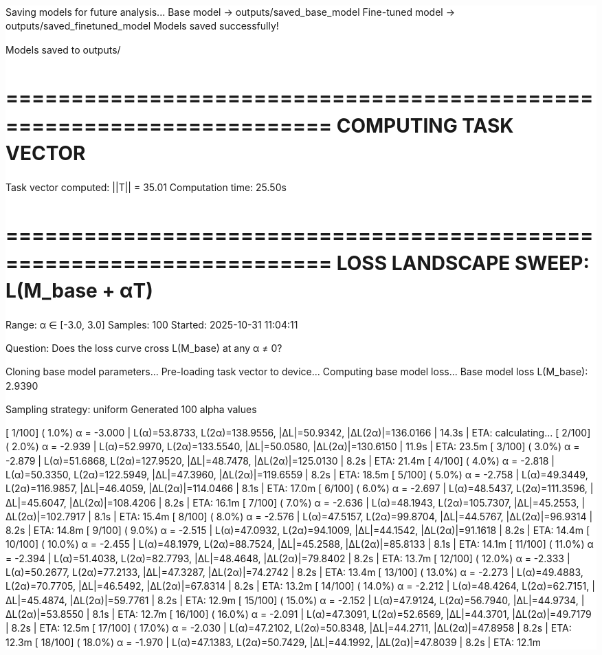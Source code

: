 Saving models for future analysis...
  Base model → outputs/saved_base_model
  Fine-tuned model → outputs/saved_finetuned_model
Models saved successfully!

Models saved to outputs/

======================================================================
COMPUTING TASK VECTOR
======================================================================
Task vector computed: ||T|| = 35.01
Computation time: 25.50s


======================================================================
LOSS LANDSCAPE SWEEP: L(M_base + αT)
======================================================================
Range: α ∈ [-3.0, 3.0]
Samples: 100
Started: 2025-10-31 11:04:11

Question: Does the loss curve cross L(M_base) at any α ≠ 0?

Cloning base model parameters...
Pre-loading task vector to device...
Computing base model loss...
Base model loss L(M_base): 2.9390

Sampling strategy: uniform
Generated 100 alpha values

[  1/100] (  1.0%) α = -3.000 | L(α)=53.8733, L(2α)=138.9556, |ΔL|=50.9342, |ΔL(2α)|=136.0166 | 14.3s | ETA: calculating...
[  2/100] (  2.0%) α = -2.939 | L(α)=52.9970, L(2α)=133.5540, |ΔL|=50.0580, |ΔL(2α)|=130.6150 | 11.9s | ETA: 23.5m
[  3/100] (  3.0%) α = -2.879 | L(α)=51.6868, L(2α)=127.9520, |ΔL|=48.7478, |ΔL(2α)|=125.0130 | 8.2s | ETA: 21.4m
[  4/100] (  4.0%) α = -2.818 | L(α)=50.3350, L(2α)=122.5949, |ΔL|=47.3960, |ΔL(2α)|=119.6559 | 8.2s | ETA: 18.5m
[  5/100] (  5.0%) α = -2.758 | L(α)=49.3449, L(2α)=116.9857, |ΔL|=46.4059, |ΔL(2α)|=114.0466 | 8.1s | ETA: 17.0m
[  6/100] (  6.0%) α = -2.697 | L(α)=48.5437, L(2α)=111.3596, |ΔL|=45.6047, |ΔL(2α)|=108.4206 | 8.2s | ETA: 16.1m
[  7/100] (  7.0%) α = -2.636 | L(α)=48.1943, L(2α)=105.7307, |ΔL|=45.2553, |ΔL(2α)|=102.7917 | 8.1s | ETA: 15.4m
[  8/100] (  8.0%) α = -2.576 | L(α)=47.5157, L(2α)=99.8704, |ΔL|=44.5767, |ΔL(2α)|=96.9314 | 8.2s | ETA: 14.8m
[  9/100] (  9.0%) α = -2.515 | L(α)=47.0932, L(2α)=94.1009, |ΔL|=44.1542, |ΔL(2α)|=91.1618 | 8.2s | ETA: 14.4m
[ 10/100] ( 10.0%) α = -2.455 | L(α)=48.1979, L(2α)=88.7524, |ΔL|=45.2588, |ΔL(2α)|=85.8133 | 8.1s | ETA: 14.1m
[ 11/100] ( 11.0%) α = -2.394 | L(α)=51.4038, L(2α)=82.7793, |ΔL|=48.4648, |ΔL(2α)|=79.8402 | 8.2s | ETA: 13.7m
[ 12/100] ( 12.0%) α = -2.333 | L(α)=50.2677, L(2α)=77.2133, |ΔL|=47.3287, |ΔL(2α)|=74.2742 | 8.2s | ETA: 13.4m
[ 13/100] ( 13.0%) α = -2.273 | L(α)=49.4883, L(2α)=70.7705, |ΔL|=46.5492, |ΔL(2α)|=67.8314 | 8.2s | ETA: 13.2m
[ 14/100] ( 14.0%) α = -2.212 | L(α)=48.4264, L(2α)=62.7151, |ΔL|=45.4874, |ΔL(2α)|=59.7761 | 8.2s | ETA: 12.9m
[ 15/100] ( 15.0%) α = -2.152 | L(α)=47.9124, L(2α)=56.7940, |ΔL|=44.9734, |ΔL(2α)|=53.8550 | 8.1s | ETA: 12.7m
[ 16/100] ( 16.0%) α = -2.091 | L(α)=47.3091, L(2α)=52.6569, |ΔL|=44.3701, |ΔL(2α)|=49.7179 | 8.2s | ETA: 12.5m
[ 17/100] ( 17.0%) α = -2.030 | L(α)=47.2102, L(2α)=50.8348, |ΔL|=44.2711, |ΔL(2α)|=47.8958 | 8.2s | ETA: 12.3m
[ 18/100] ( 18.0%) α = -1.970 | L(α)=47.1383, L(2α)=50.7429, |ΔL|=44.1992, |ΔL(2α)|=47.8039 | 8.2s | ETA: 12.1m